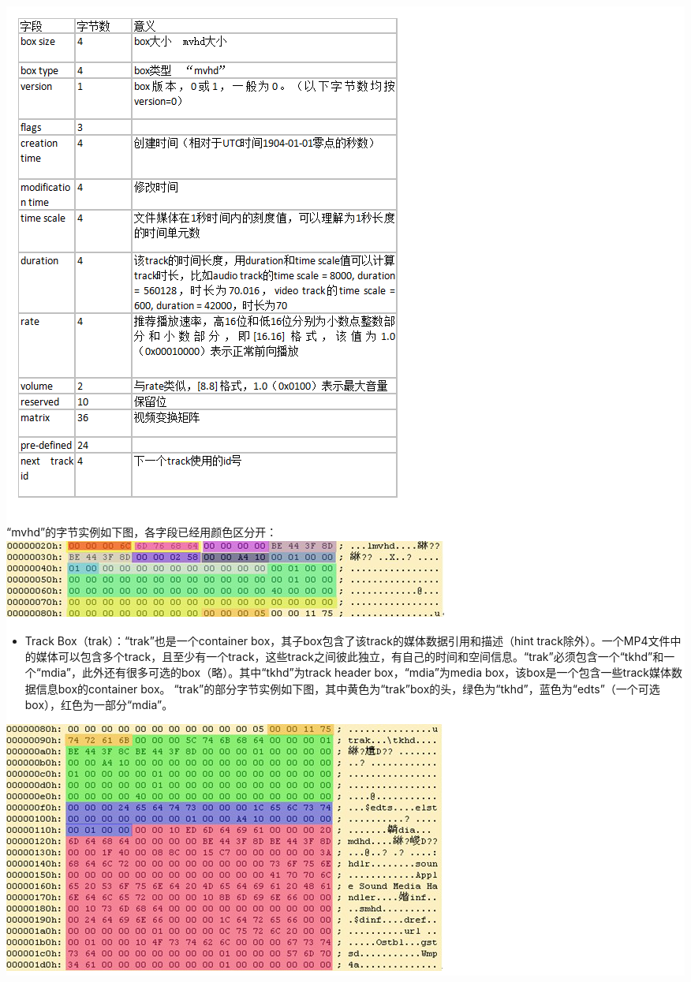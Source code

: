 <img src="./image/2-106.png" style="zoom:100%" />

“mvhd”的字节实例如下图，各字段已经用颜色区分开：  
<img src="./image/2-107.png" style="zoom:100%" />

- Track Box（trak）：“trak”也是一个container box，其子box包含了该track的媒体数据引用和描述（hint track除外）。一个MP4文件中的媒体可以包含多个track，且至少有一个track，这些track之间彼此独立，有自己的时间和空间信息。“trak”必须包含一个“tkhd”和一个“mdia”，此外还有很多可选的box（略）。其中“tkhd”为track header box，“mdia”为media box，该box是一个包含一些track媒体数据信息box的container box。 “trak”的部分字节实例如下图，其中黄色为“trak”box的头，绿色为“tkhd”，蓝色为“edts”（一个可选box），红色为一部分“mdia”。  

<img src="./image/2-108.png" style="zoom:100%" />